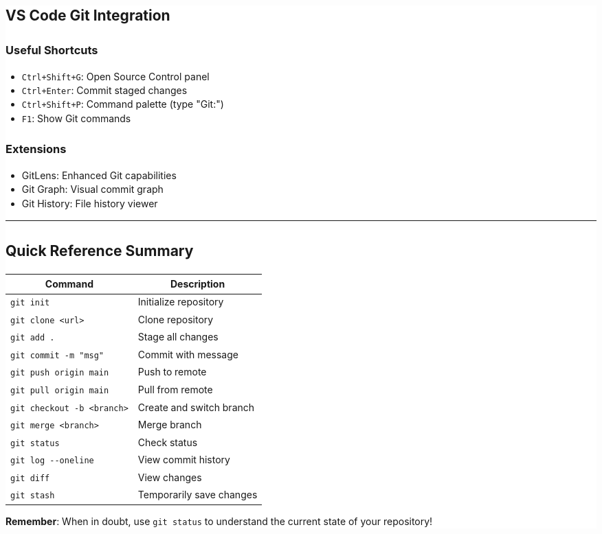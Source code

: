 ## VS Code Git Integration

### Useful Shortcuts
- `Ctrl+Shift+G`: Open Source Control panel
- `Ctrl+Enter`: Commit staged changes
- `Ctrl+Shift+P`: Command palette (type "Git:")
- `F1`: Show Git commands

### Extensions
- GitLens: Enhanced Git capabilities
- Git Graph: Visual commit graph
- Git History: File history viewer

---

## Quick Reference Summary

| Command | Description |
|---------|-------------|
| `git init` | Initialize repository |
| `git clone <url>` | Clone repository |
| `git add .` | Stage all changes |
| `git commit -m "msg"` | Commit with message |
| `git push origin main` | Push to remote |
| `git pull origin main` | Pull from remote |
| `git checkout -b <branch>` | Create and switch branch |
| `git merge <branch>` | Merge branch |
| `git status` | Check status |
| `git log --oneline` | View commit history |
| `git diff` | View changes |
| `git stash` | Temporarily save changes |

**Remember**: When in doubt, use `git status` to understand the current state of your repository!